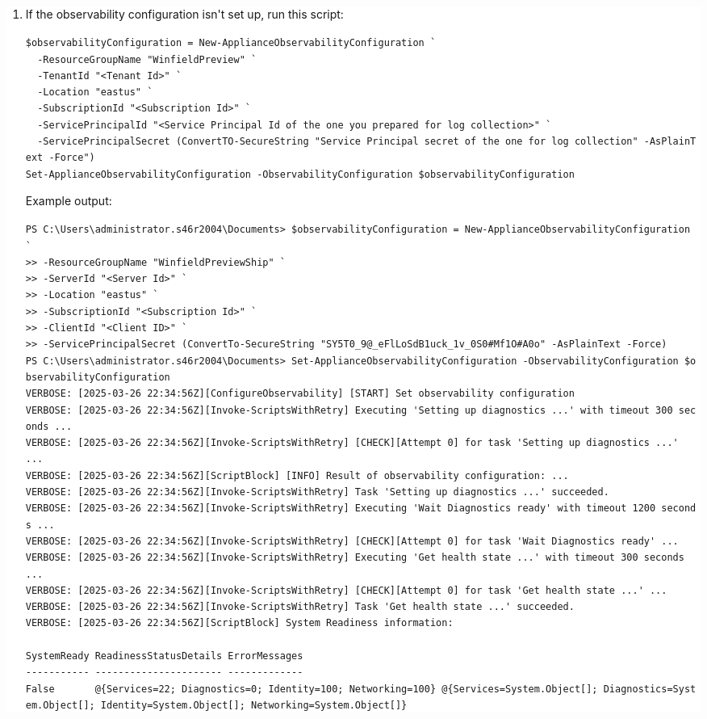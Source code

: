 1. If the observability configuration isn't set up, run this script:

    ```azurecli
    $observabilityConfiguration = New-ApplianceObservabilityConfiguration `
      -ResourceGroupName "WinfieldPreview" `
      -TenantId "<Tenant Id>" `
      -Location "eastus" `
      -SubscriptionId "<Subscription Id>" `
      -ServicePrincipalId "<Service Principal Id of the one you prepared for log collection>" `
      -ServicePrincipalSecret (ConvertTO-SecureString "Service Principal secret of the one for log collection" -AsPlainText -Force")
    Set-ApplianceObservabilityConfiguration -ObservabilityConfiguration $observabilityConfiguration
    ```

    Example output:

    ```console
    PS C:\Users\administrator.s46r2004\Documents> $observabilityConfiguration = New-ApplianceObservabilityConfiguration `  
    >> -ResourceGroupName "WinfieldPreviewShip" `  
    >> -ServerId "<Server Id>" `  
    >> -Location "eastus" `  
    >> -SubscriptionId "<Subscription Id>" `  
    >> -ClientId "<Client ID>" `  
    >> -ServicePrincipalSecret (ConvertTo-SecureString "SY5T0_9@_eFlLoSdB1uck_1v_0S0#Mf1O#A0o" -AsPlainText -Force)  
    PS C:\Users\administrator.s46r2004\Documents> Set-ApplianceObservabilityConfiguration -ObservabilityConfiguration $observabilityConfiguration  
    VERBOSE: [2025-03-26 22:34:56Z][ConfigureObservability] [START] Set observability configuration  
    VERBOSE: [2025-03-26 22:34:56Z][Invoke-ScriptsWithRetry] Executing 'Setting up diagnostics ...' with timeout 300 seconds ...  
    VERBOSE: [2025-03-26 22:34:56Z][Invoke-ScriptsWithRetry] [CHECK][Attempt 0] for task 'Setting up diagnostics ...' ...  
    VERBOSE: [2025-03-26 22:34:56Z][ScriptBlock] [INFO] Result of observability configuration: ...  
    VERBOSE: [2025-03-26 22:34:56Z][Invoke-ScriptsWithRetry] Task 'Setting up diagnostics ...' succeeded.  
    VERBOSE: [2025-03-26 22:34:56Z][Invoke-ScriptsWithRetry] Executing 'Wait Diagnostics ready' with timeout 1200 seconds ...  
    VERBOSE: [2025-03-26 22:34:56Z][Invoke-ScriptsWithRetry] [CHECK][Attempt 0] for task 'Wait Diagnostics ready' ...  
    VERBOSE: [2025-03-26 22:34:56Z][Invoke-ScriptsWithRetry] Executing 'Get health state ...' with timeout 300 seconds ...  
    VERBOSE: [2025-03-26 22:34:56Z][Invoke-ScriptsWithRetry] [CHECK][Attempt 0] for task 'Get health state ...' ...  
    VERBOSE: [2025-03-26 22:34:56Z][Invoke-ScriptsWithRetry] Task 'Get health state ...' succeeded.  
    VERBOSE: [2025-03-26 22:34:56Z][ScriptBlock] System Readiness information:  
    
    SystemReady ReadinessStatusDetails ErrorMessages  
    ----------- ---------------------- -------------  
    False       @{Services=22; Diagnostics=0; Identity=100; Networking=100} @{Services=System.Object[]; Diagnostics=System.Object[]; Identity=System.Object[]; Networking=System.Object[]}  
    ```
